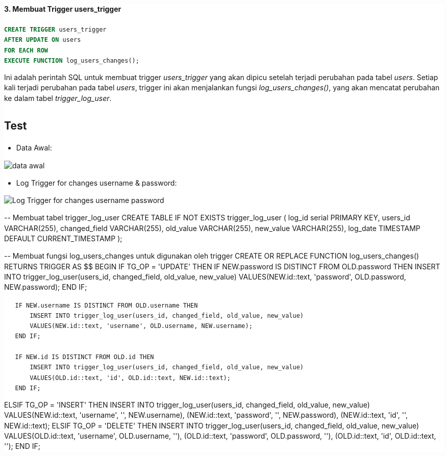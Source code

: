 
#### 3. Membuat Trigger users_trigger
```sql
CREATE TRIGGER users_trigger
AFTER UPDATE ON users
FOR EACH ROW
EXECUTE FUNCTION log_users_changes();
```
Ini adalah perintah SQL untuk membuat trigger *users_trigger* yang akan dipicu setelah terjadi perubahan pada tabel *users*. Setiap kali terjadi perubahan pada tabel *users*, trigger ini akan menjalankan fungsi *log_users_changes()*, yang akan mencatat perubahan ke dalam tabel *trigger_log_user*.

## Test
- Data Awal:

![data awal](https://github.com/daraxnailah/uts-pemrograman-PL.SQL/assets/125743006/567352ea-6898-4151-9858-2e40e5731672)

- Log Trigger for changes username & password:

![Log Trigger for changes username   password](https://github.com/daraxnailah/uts-pemrograman-PL.SQL/assets/125743006/55192716-9d27-4ebd-93fe-37fcad97966d)

-- Membuat tabel trigger_log_user
CREATE TABLE IF NOT EXISTS trigger_log_user (
   log_id serial PRIMARY KEY,
   users_id VARCHAR(255),
   changed_field VARCHAR(255),
   old_value VARCHAR(255),
   new_value VARCHAR(255),
   log_date TIMESTAMP DEFAULT CURRENT_TIMESTAMP
);

-- Membuat fungsi log_users_changes untuk digunakan oleh trigger
CREATE OR REPLACE FUNCTION log_users_changes()
RETURNS TRIGGER AS $$
BEGIN
   IF TG_OP = 'UPDATE' THEN
       IF NEW.password IS DISTINCT FROM OLD.password THEN
           INSERT INTO trigger_log_user(users_id, changed_field, old_value, new_value)
           VALUES(NEW.id::text, 'password', OLD.password, NEW.password);
       END IF;

       IF NEW.username IS DISTINCT FROM OLD.username THEN
           INSERT INTO trigger_log_user(users_id, changed_field, old_value, new_value)
           VALUES(NEW.id::text, 'username', OLD.username, NEW.username);
       END IF;

       IF NEW.id IS DISTINCT FROM OLD.id THEN
           INSERT INTO trigger_log_user(users_id, changed_field, old_value, new_value)
           VALUES(OLD.id::text, 'id', OLD.id::text, NEW.id::text);
       END IF;
   ELSIF TG_OP = 'INSERT' THEN
       INSERT INTO trigger_log_user(users_id, changed_field, old_value, new_value)
       VALUES(NEW.id::text, 'username', '', NEW.username),
              (NEW.id::text, 'password', '', NEW.password),
              (NEW.id::text, 'id', '', NEW.id::text);
   ELSIF TG_OP = 'DELETE' THEN
       INSERT INTO trigger_log_user(users_id, changed_field, old_value, new_value)
       VALUES(OLD.id::text, 'username', OLD.username, ''),
              (OLD.id::text, 'password', OLD.password, ''),
              (OLD.id::text, 'id', OLD.id::text, '');
   END IF;
